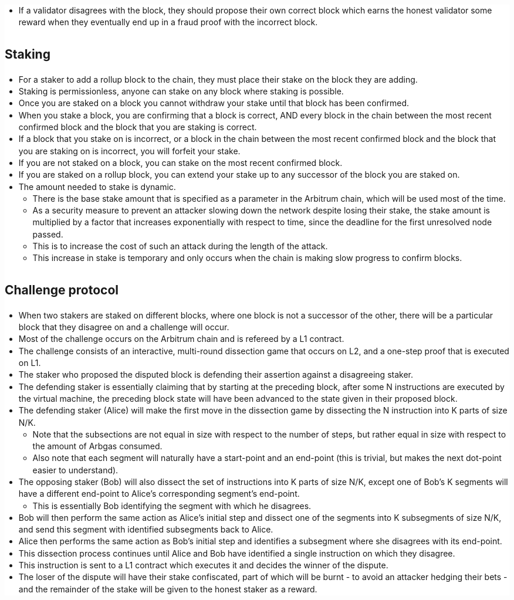 - If a validator disagrees with the block, they should propose their own correct block which earns the honest validator some reward when they eventually end up in a fraud proof with the incorrect block.

## Staking

- For a staker to add a rollup block to the chain, they must place their stake on the block they are adding.
- Staking is permissionless, anyone can stake on any block where staking is possible.
- Once you are staked on a block you cannot withdraw your stake until that block has been confirmed.
- When you stake a block, you are confirming that a block is correct, AND every block in the chain between the most recent confirmed block and the block that you are staking is correct.
- If a block that you stake on is incorrect, or a block in the chain between the most recent confirmed block and the block that you are staking on is incorrect, you will forfeit your stake.
- If you are not staked on a block, you can stake on the most recent confirmed block.
- If you are staked on a rollup block, you can extend your stake up to any successor of the block you are staked on.
- The amount needed to stake is dynamic.
  - There is the base stake amount that is specified as a parameter in the Arbitrum chain, which will be used most of the time.
  - As a security measure to prevent an attacker slowing down the network despite losing their stake, the stake amount is multiplied by a factor that increases exponentially with respect to time, since the deadline for the first unresolved node passed.
  - This is to increase the cost of such an attack during the length of the attack.
  - This increase in stake is temporary and only occurs when the chain is making slow progress to confirm blocks.

## Challenge protocol

- When two stakers are staked on different blocks, where one block is not a successor of the other, there will be a particular block that they disagree on and a challenge will occur.
- Most of the challenge occurs on the Arbitrum chain and is refereed by a L1 contract.
- The challenge consists of an interactive, multi-round dissection game that occurs on L2, and a one-step proof that is executed on L1.
- The staker who proposed the disputed block is defending their assertion against a disagreeing staker.
- The defending staker is essentially claiming that by starting at the preceding block, after some N instructions are executed by the virtual machine, the preceding block state will have been advanced to the state given in their proposed block.
- The defending staker (Alice) will make the first move in the dissection game by dissecting the N instruction into K parts of size N/K.
  - Note that the subsections are not equal in size with respect to the number of steps, but rather equal in size with respect to the amount of Arbgas consumed.
  - Also note that each segment will naturally have a start-point and an end-point (this is trivial, but makes the next dot-point easier to understand).
- The opposing staker (Bob) will also dissect the set of instructions into K parts of size N/K, except one of Bob’s K segments will have a different end-point to Alice’s corresponding segment’s end-point.
  - This is essentially Bob identifying the segment with which he disagrees.
- Bob will then perform the same action as Alice’s initial step and dissect one of the segments into K subsegments of size N/K, and send this segment with identified subsegments back to Alice.
- Alice then performs the same action as Bob’s initial step and identifies a subsegment where she disagrees with its end-point.
- This dissection process continues until Alice and Bob have identified a single instruction on which they disagree.
- This instruction is sent to a L1 contract which executes it and decides the winner of the dispute.
- The loser of the dispute will have their stake confiscated, part of which will be burnt - to avoid an attacker hedging their bets - and the remainder of the stake will be given to the honest staker as a reward.